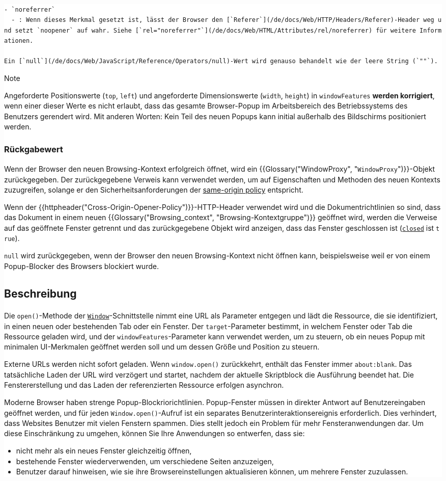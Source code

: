     - `noreferrer`
      - : Wenn dieses Merkmal gesetzt ist, lässt der Browser den [`Referer`](/de/docs/Web/HTTP/Headers/Referer)-Header weg und setzt `noopener` auf wahr. Siehe [`rel="noreferrer"`](/de/docs/Web/HTML/Attributes/rel/noreferrer) für weitere Informationen.

    Ein [`null`](/de/docs/Web/JavaScript/Reference/Operators/null)-Wert wird genauso behandelt wie der leere String (`""`).

> [!NOTE]
> Angeforderte Positionswerte (`top`, `left`) und angeforderte Dimensionswerte (`width`, `height`) in `windowFeatures` **werden korrigiert**, wenn einer dieser Werte es nicht erlaubt, dass das gesamte Browser-Popup im Arbeitsbereich des Betriebssystems des Benutzers gerendert wird. Mit anderen Worten: Kein Teil des neuen Popups kann initial außerhalb des Bildschirms positioniert werden.

### Rückgabewert

Wenn der Browser den neuen Browsing-Kontext erfolgreich öffnet, wird ein {{Glossary("WindowProxy", "`WindowProxy`")}}-Objekt zurückgegeben.
Der zurückgegebene Verweis kann verwendet werden, um auf Eigenschaften und Methoden des neuen Kontexts zuzugreifen, solange er den Sicherheitsanforderungen der [same-origin policy](/de/docs/Web/Security/Same-origin_policy) entspricht.

Wenn der {{httpheader("Cross-Origin-Opener-Policy")}}-HTTP-Header verwendet wird und die Dokumentrichtlinien so sind, dass das Dokument in einem neuen {{Glossary("Browsing_context", "Browsing-Kontextgruppe")}} geöffnet wird, werden die Verweise auf das geöffnete Fenster getrennt und das zurückgegebene Objekt wird anzeigen, dass das Fenster geschlossen ist ([`closed`](/de/docs/Web/API/Window/closed) ist `true`).

`null` wird zurückgegeben, wenn der Browser den neuen Browsing-Kontext nicht öffnen kann, beispielsweise weil er von einem Popup-Blocker des Browsers blockiert wurde.

## Beschreibung

Die `open()`-Methode der [`Window`](/de/docs/Web/API/Window)-Schnittstelle nimmt eine URL als Parameter entgegen und lädt die Ressource, die sie identifiziert, in einen neuen oder bestehenden Tab oder ein Fenster. Der `target`-Parameter bestimmt, in welchem Fenster oder Tab die Ressource geladen wird, und der `windowFeatures`-Parameter kann verwendet werden, um zu steuern, ob ein neues Popup mit minimalen UI-Merkmalen geöffnet werden soll und um dessen Größe und Position zu steuern.

Externe URLs werden nicht sofort geladen. Wenn `window.open()` zurückkehrt, enthält das Fenster immer `about:blank`. Das tatsächliche Laden der URL wird verzögert und startet, nachdem der aktuelle Skriptblock die Ausführung beendet hat. Die Fenstererstellung und das Laden der referenzierten Ressource erfolgen asynchron.

Moderne Browser haben strenge Popup-Blockriorichtlinien. Popup-Fenster müssen in direkter Antwort auf Benutzereingaben geöffnet werden, und für jeden `Window.open()`-Aufruf ist ein separates Benutzerinteraktionsereignis erforderlich. Dies verhindert, dass Websites Benutzer mit vielen Fenstern spammen. Dies stellt jedoch ein Problem für mehr Fensteranwendungen dar. Um diese Einschränkung zu umgehen, können Sie Ihre Anwendungen so entwerfen, dass sie:

- nicht mehr als ein neues Fenster gleichzeitig öffnen,
- bestehende Fenster wiederverwenden, um verschiedene Seiten anzuzeigen,
- Benutzer darauf hinweisen, wie sie ihre Browsereinstellungen aktualisieren können, um mehrere Fenster zuzulassen.
